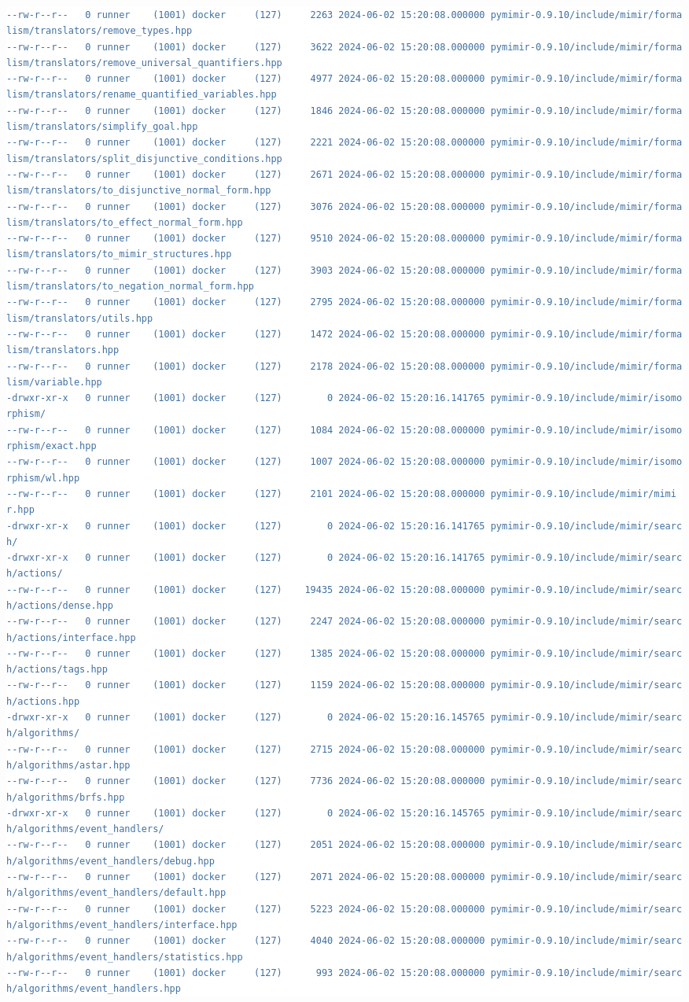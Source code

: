 ```diff
--rw-r--r--   0 runner    (1001) docker     (127)     2263 2024-06-02 15:20:08.000000 pymimir-0.9.10/include/mimir/formalism/translators/remove_types.hpp
--rw-r--r--   0 runner    (1001) docker     (127)     3622 2024-06-02 15:20:08.000000 pymimir-0.9.10/include/mimir/formalism/translators/remove_universal_quantifiers.hpp
--rw-r--r--   0 runner    (1001) docker     (127)     4977 2024-06-02 15:20:08.000000 pymimir-0.9.10/include/mimir/formalism/translators/rename_quantified_variables.hpp
--rw-r--r--   0 runner    (1001) docker     (127)     1846 2024-06-02 15:20:08.000000 pymimir-0.9.10/include/mimir/formalism/translators/simplify_goal.hpp
--rw-r--r--   0 runner    (1001) docker     (127)     2221 2024-06-02 15:20:08.000000 pymimir-0.9.10/include/mimir/formalism/translators/split_disjunctive_conditions.hpp
--rw-r--r--   0 runner    (1001) docker     (127)     2671 2024-06-02 15:20:08.000000 pymimir-0.9.10/include/mimir/formalism/translators/to_disjunctive_normal_form.hpp
--rw-r--r--   0 runner    (1001) docker     (127)     3076 2024-06-02 15:20:08.000000 pymimir-0.9.10/include/mimir/formalism/translators/to_effect_normal_form.hpp
--rw-r--r--   0 runner    (1001) docker     (127)     9510 2024-06-02 15:20:08.000000 pymimir-0.9.10/include/mimir/formalism/translators/to_mimir_structures.hpp
--rw-r--r--   0 runner    (1001) docker     (127)     3903 2024-06-02 15:20:08.000000 pymimir-0.9.10/include/mimir/formalism/translators/to_negation_normal_form.hpp
--rw-r--r--   0 runner    (1001) docker     (127)     2795 2024-06-02 15:20:08.000000 pymimir-0.9.10/include/mimir/formalism/translators/utils.hpp
--rw-r--r--   0 runner    (1001) docker     (127)     1472 2024-06-02 15:20:08.000000 pymimir-0.9.10/include/mimir/formalism/translators.hpp
--rw-r--r--   0 runner    (1001) docker     (127)     2178 2024-06-02 15:20:08.000000 pymimir-0.9.10/include/mimir/formalism/variable.hpp
-drwxr-xr-x   0 runner    (1001) docker     (127)        0 2024-06-02 15:20:16.141765 pymimir-0.9.10/include/mimir/isomorphism/
--rw-r--r--   0 runner    (1001) docker     (127)     1084 2024-06-02 15:20:08.000000 pymimir-0.9.10/include/mimir/isomorphism/exact.hpp
--rw-r--r--   0 runner    (1001) docker     (127)     1007 2024-06-02 15:20:08.000000 pymimir-0.9.10/include/mimir/isomorphism/wl.hpp
--rw-r--r--   0 runner    (1001) docker     (127)     2101 2024-06-02 15:20:08.000000 pymimir-0.9.10/include/mimir/mimir.hpp
-drwxr-xr-x   0 runner    (1001) docker     (127)        0 2024-06-02 15:20:16.141765 pymimir-0.9.10/include/mimir/search/
-drwxr-xr-x   0 runner    (1001) docker     (127)        0 2024-06-02 15:20:16.141765 pymimir-0.9.10/include/mimir/search/actions/
--rw-r--r--   0 runner    (1001) docker     (127)    19435 2024-06-02 15:20:08.000000 pymimir-0.9.10/include/mimir/search/actions/dense.hpp
--rw-r--r--   0 runner    (1001) docker     (127)     2247 2024-06-02 15:20:08.000000 pymimir-0.9.10/include/mimir/search/actions/interface.hpp
--rw-r--r--   0 runner    (1001) docker     (127)     1385 2024-06-02 15:20:08.000000 pymimir-0.9.10/include/mimir/search/actions/tags.hpp
--rw-r--r--   0 runner    (1001) docker     (127)     1159 2024-06-02 15:20:08.000000 pymimir-0.9.10/include/mimir/search/actions.hpp
-drwxr-xr-x   0 runner    (1001) docker     (127)        0 2024-06-02 15:20:16.145765 pymimir-0.9.10/include/mimir/search/algorithms/
--rw-r--r--   0 runner    (1001) docker     (127)     2715 2024-06-02 15:20:08.000000 pymimir-0.9.10/include/mimir/search/algorithms/astar.hpp
--rw-r--r--   0 runner    (1001) docker     (127)     7736 2024-06-02 15:20:08.000000 pymimir-0.9.10/include/mimir/search/algorithms/brfs.hpp
-drwxr-xr-x   0 runner    (1001) docker     (127)        0 2024-06-02 15:20:16.145765 pymimir-0.9.10/include/mimir/search/algorithms/event_handlers/
--rw-r--r--   0 runner    (1001) docker     (127)     2051 2024-06-02 15:20:08.000000 pymimir-0.9.10/include/mimir/search/algorithms/event_handlers/debug.hpp
--rw-r--r--   0 runner    (1001) docker     (127)     2071 2024-06-02 15:20:08.000000 pymimir-0.9.10/include/mimir/search/algorithms/event_handlers/default.hpp
--rw-r--r--   0 runner    (1001) docker     (127)     5223 2024-06-02 15:20:08.000000 pymimir-0.9.10/include/mimir/search/algorithms/event_handlers/interface.hpp
--rw-r--r--   0 runner    (1001) docker     (127)     4040 2024-06-02 15:20:08.000000 pymimir-0.9.10/include/mimir/search/algorithms/event_handlers/statistics.hpp
--rw-r--r--   0 runner    (1001) docker     (127)      993 2024-06-02 15:20:08.000000 pymimir-0.9.10/include/mimir/search/algorithms/event_handlers.hpp
```
